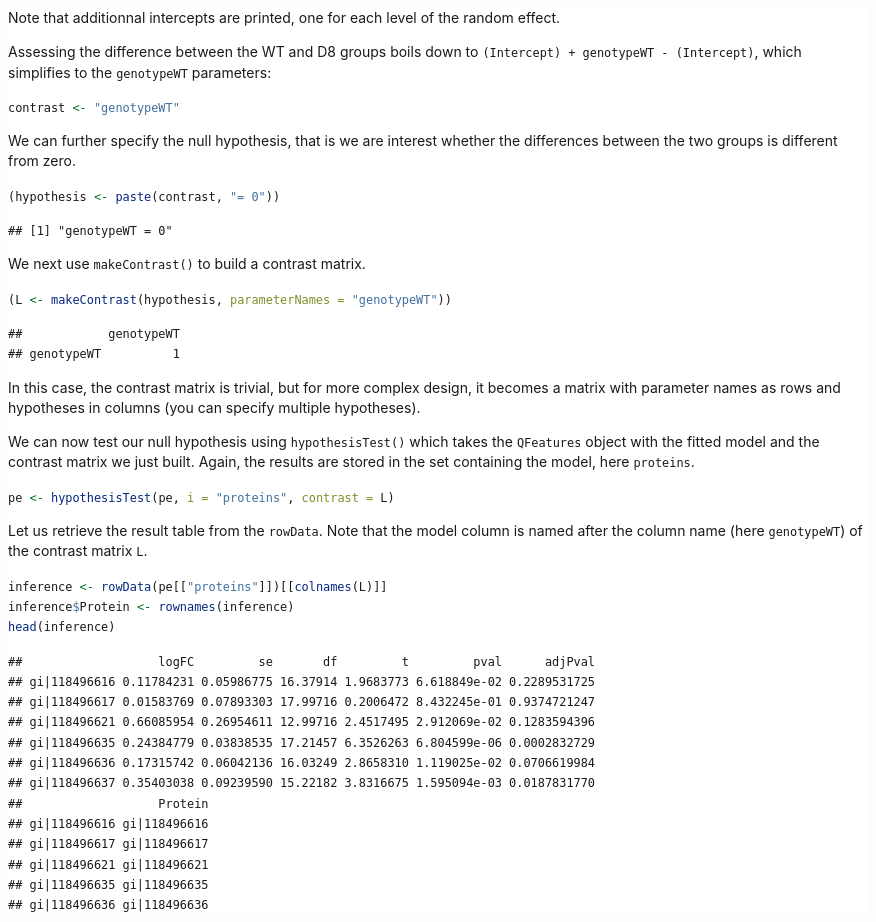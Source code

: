 Note that additionnal intercepts are printed, one for each level of
the random effect.

Assessing the difference between the WT and D8 groups boils down to 
`(Intercept) + genotypeWT - (Intercept)`, which simplifies to the
`genotypeWT` parameters:


``` r
contrast <- "genotypeWT"
```

We can further specify the null hypothesis, that is we are interest
whether the differences between the two groups is different from zero.


``` r
(hypothesis <- paste(contrast, "= 0"))
```

```
## [1] "genotypeWT = 0"
```

We next use `makeContrast()` to build a contrast matrix.


``` r
(L <- makeContrast(hypothesis, parameterNames = "genotypeWT"))
```

```
##            genotypeWT
## genotypeWT          1
```

In this case, the contrast matrix is trivial, but for more complex
design, it becomes a matrix with parameter names as rows and
hypotheses in columns (you can specify multiple hypotheses).

We can now test our null hypothesis using `hypothesisTest()` which
takes the `QFeatures` object with the fitted model and the contrast
matrix we just built. Again, the results are stored in the set
containing the model, here `proteins`.


``` r
pe <- hypothesisTest(pe, i = "proteins", contrast = L)
```

Let us retrieve the result table from the `rowData`. Note that the
model column is named after the column name (here `genotypeWT`) of the
contrast matrix `L`.


``` r
inference <- rowData(pe[["proteins"]])[[colnames(L)]]
inference$Protein <- rownames(inference)
head(inference)
```

```
##                   logFC         se       df         t         pval      adjPval
## gi|118496616 0.11784231 0.05986775 16.37914 1.9683773 6.618849e-02 0.2289531725
## gi|118496617 0.01583769 0.07893303 17.99716 0.2006472 8.432245e-01 0.9374721247
## gi|118496621 0.66085954 0.26954611 12.99716 2.4517495 2.912069e-02 0.1283594396
## gi|118496635 0.24384779 0.03838535 17.21457 6.3526263 6.804599e-06 0.0002832729
## gi|118496636 0.17315742 0.06042136 16.03249 2.8658310 1.119025e-02 0.0706619984
## gi|118496637 0.35403038 0.09239590 15.22182 3.8316675 1.595094e-03 0.0187831770
##                   Protein
## gi|118496616 gi|118496616
## gi|118496617 gi|118496617
## gi|118496621 gi|118496621
## gi|118496635 gi|118496635
## gi|118496636 gi|118496636
```